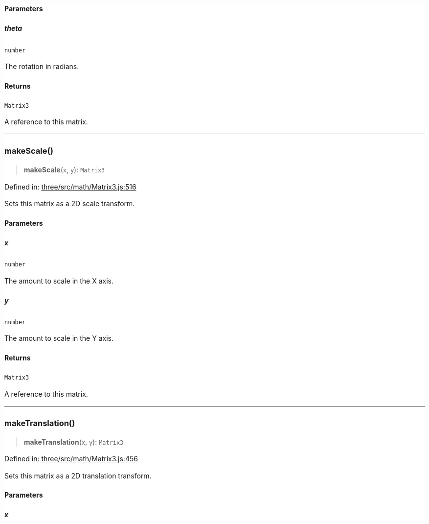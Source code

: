 #### Parameters

##### theta

`number`

The rotation in radians.

#### Returns

`Matrix3`

A reference to this matrix.

***

### makeScale()

> **makeScale**(`x`, `y`): `Matrix3`

Defined in: [three/src/math/Matrix3.js:516](https://github.com/DefinitelyMaybe/three-i18n/blob/fa57b79433d1c349ffb23a78727299c8d4190136/three/src/math/Matrix3.js#L516)

Sets this matrix as a 2D scale transform.

#### Parameters

##### x

`number`

The amount to scale in the X axis.

##### y

`number`

The amount to scale in the Y axis.

#### Returns

`Matrix3`

A reference to this matrix.

***

### makeTranslation()

> **makeTranslation**(`x`, `y`): `Matrix3`

Defined in: [three/src/math/Matrix3.js:456](https://github.com/DefinitelyMaybe/three-i18n/blob/fa57b79433d1c349ffb23a78727299c8d4190136/three/src/math/Matrix3.js#L456)

Sets this matrix as a 2D translation transform.

#### Parameters

##### x
